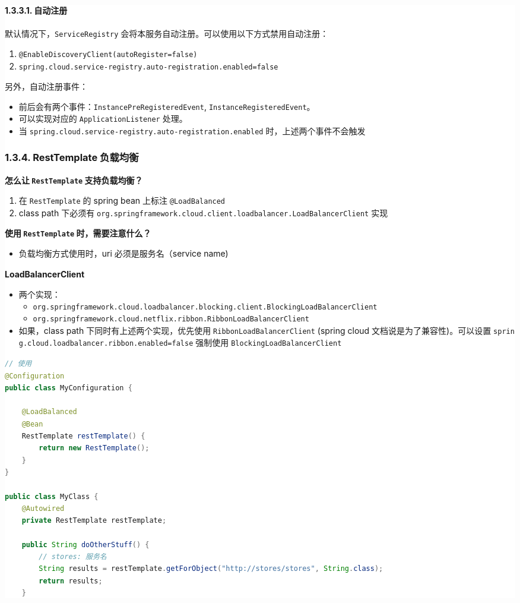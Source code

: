 

#### 1.3.3.1. 自动注册

默认情况下，`ServiceRegistry` 会将本服务自动注册。可以使用以下方式禁用自动注册：

1. `@EnableDiscoveryClient(autoRegister=false)`
2. `spring.cloud.service-registry.auto-registration.enabled=false`



另外，自动注册事件：

- 前后会有两个事件：`InstancePreRegisteredEvent`, `InstanceRegisteredEvent`。
- 可以实现对应的 `ApplicationListener` 处理。
- 当 `spring.cloud.service-registry.auto-registration.enabled` 时，上述两个事件不会触发



### 1.3.4. RestTemplate 负载均衡



**怎么让 `RestTemplate` 支持负载均衡？**

1. 在 `RestTemplate` 的 spring bean 上标注 `@LoadBalanced`
2. class path 下必须有 `org.springframework.cloud.client.loadbalancer.LoadBalancerClient` 实现

**使用 `RestTemplate` 时，需要注意什么？**

- 负载均衡方式使用时，uri 必须是服务名（service name)

**LoadBalancerClient**

- 两个实现：
  - `org.springframework.cloud.loadbalancer.blocking.client.BlockingLoadBalancerClient`
  - `org.springframework.cloud.netflix.ribbon.RibbonLoadBalancerClient`
- 如果，class path 下同时有上述两个实现，优先使用 `RibbonLoadBalancerClient` (spring cloud 文档说是为了兼容性)。可以设置 `spring.cloud.loadbalancer.ribbon.enabled=false` 强制使用 `BlockingLoadBalancerClient`





```java
// 使用
@Configuration
public class MyConfiguration {

    @LoadBalanced
    @Bean
    RestTemplate restTemplate() {
        return new RestTemplate();
    }
}

public class MyClass {
    @Autowired
    private RestTemplate restTemplate;

    public String doOtherStuff() {
        // stores: 服务名
        String results = restTemplate.getForObject("http://stores/stores", String.class);
        return results;
    }

```
